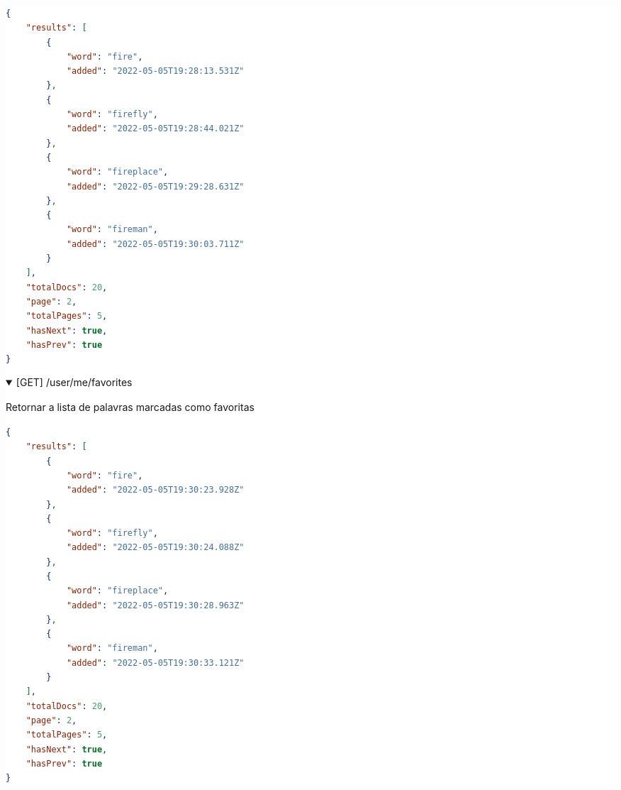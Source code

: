 ```json
{
    "results": [
        {
            "word": "fire",
            "added": "2022-05-05T19:28:13.531Z"
        },
        {
            "word": "firefly",
            "added": "2022-05-05T19:28:44.021Z"
        },
        {
            "word": "fireplace",
            "added": "2022-05-05T19:29:28.631Z"
        },
        {
            "word": "fireman",
            "added": "2022-05-05T19:30:03.711Z"
        }
    ],
    "totalDocs": 20,
    "page": 2,
    "totalPages": 5,
    "hasNext": true,
    "hasPrev": true
}
```
</details> 
<details open>
<summary>[GET] /user/me/favorites</summary>
<p>
Retornar a lista de palavras marcadas como favoritas
</p>

```json
{
    "results": [
        {
            "word": "fire",
            "added": "2022-05-05T19:30:23.928Z"
        },
        {
            "word": "firefly",
            "added": "2022-05-05T19:30:24.088Z"
        },
        {
            "word": "fireplace",
            "added": "2022-05-05T19:30:28.963Z"
        },
        {
            "word": "fireman",
            "added": "2022-05-05T19:30:33.121Z"
        }
    ],
    "totalDocs": 20,
    "page": 2,
    "totalPages": 5,
    "hasNext": true,
    "hasPrev": true
}
```
